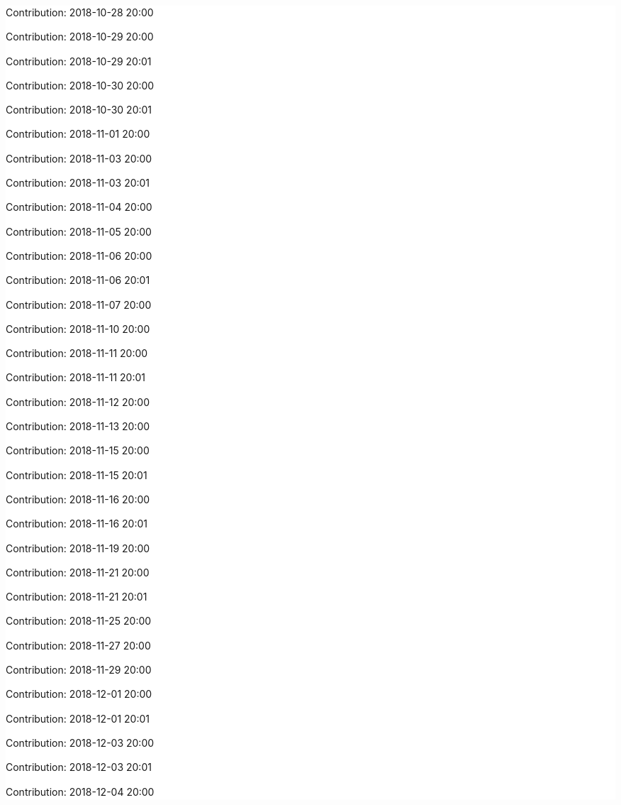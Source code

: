 Contribution: 2018-10-28 20:00

Contribution: 2018-10-29 20:00

Contribution: 2018-10-29 20:01

Contribution: 2018-10-30 20:00

Contribution: 2018-10-30 20:01

Contribution: 2018-11-01 20:00

Contribution: 2018-11-03 20:00

Contribution: 2018-11-03 20:01

Contribution: 2018-11-04 20:00

Contribution: 2018-11-05 20:00

Contribution: 2018-11-06 20:00

Contribution: 2018-11-06 20:01

Contribution: 2018-11-07 20:00

Contribution: 2018-11-10 20:00

Contribution: 2018-11-11 20:00

Contribution: 2018-11-11 20:01

Contribution: 2018-11-12 20:00

Contribution: 2018-11-13 20:00

Contribution: 2018-11-15 20:00

Contribution: 2018-11-15 20:01

Contribution: 2018-11-16 20:00

Contribution: 2018-11-16 20:01

Contribution: 2018-11-19 20:00

Contribution: 2018-11-21 20:00

Contribution: 2018-11-21 20:01

Contribution: 2018-11-25 20:00

Contribution: 2018-11-27 20:00

Contribution: 2018-11-29 20:00

Contribution: 2018-12-01 20:00

Contribution: 2018-12-01 20:01

Contribution: 2018-12-03 20:00

Contribution: 2018-12-03 20:01

Contribution: 2018-12-04 20:00

